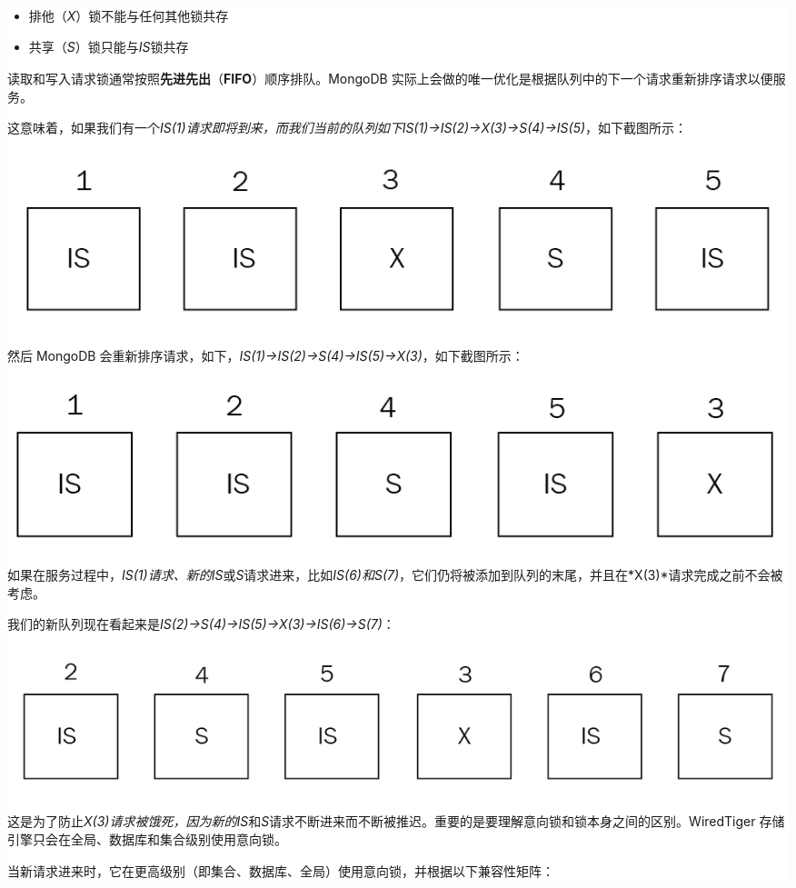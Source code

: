 +   排他（*X*）锁不能与任何其他锁共存

+   共享（*S*）锁只能与*IS*锁共存

读取和写入请求锁通常按照**先进先出**（**FIFO**）顺序排队。MongoDB 实际上会做的唯一优化是根据队列中的下一个请求重新排序请求以便服务。

这意味着，如果我们有一个*IS(1)*请求即将到来，而我们当前的队列如下*IS(1)->IS(2)->X(3)->S(4)->IS(5)*，如下截图所示：

![](img/eaed832c-b511-4484-a5cc-34840526172f.png)

然后 MongoDB 会重新排序请求，如下，*IS(1)->IS(2)->S(4)->IS(5)->X(3)*，如下截图所示：

![](img/ac8c0989-a235-4176-ab63-e60ea5fa7742.png)

如果在服务过程中，*IS(1)*请求、新的*IS*或*S*请求进来，比如*IS(6)*和*S(7)*，它们仍将被添加到队列的末尾，并且在*X(3)*请求完成之前不会被考虑。

我们的新队列现在看起来是*IS(2)->S(4)->IS(5)->X(3)->IS(6)->S(7)*：

![](img/00940bca-eff2-4efe-9fb7-00c1e0ea3676.png)

这是为了防止*X(3)*请求被饿死，因为新的*IS*和*S*请求不断进来而不断被推迟。重要的是要理解意向锁和锁本身之间的区别。WiredTiger 存储引擎只会在全局、数据库和集合级别使用意向锁。

当新请求进来时，它在更高级别（即集合、数据库、全局）使用意向锁，并根据以下兼容性矩阵：
